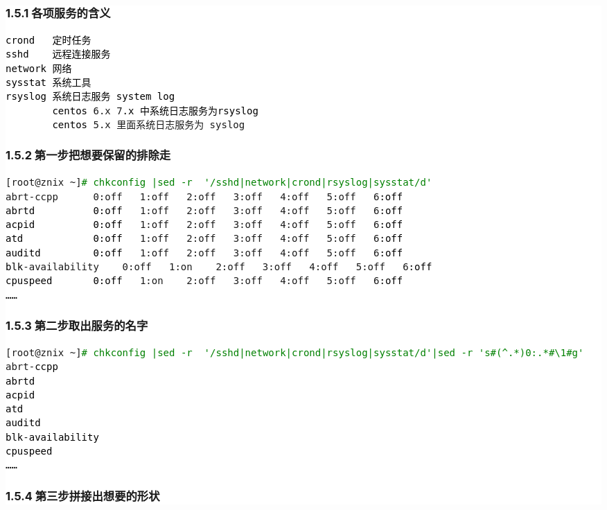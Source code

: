### <span id="151">1.5.1 <span style="font-family: 新宋体;">各项服务的含义</span></span>

<div class="cnblogs_code">
  <pre><span style="color: #000000;">crond   定时任务
sshd    远程连接服务
network 网络
sysstat 系统工具
rsyslog 系统日志服务 system log
        centos </span>6.x 7<span style="color: #000000;">.x 中系统日志服务为rsyslog
        centos </span>5.x 里面系统日志服务为 syslog</pre>
</div>

### <span id="152">1.5.2 <span style="font-family: 新宋体;">第一步把想要保留的排除走</span></span>

<div class="cnblogs_code">
  <pre>[root@znix ~]<span style="color: #008000;">#</span><span style="color: #008000;"> chkconfig |sed -r  '/sshd|network|crond|rsyslog|sysstat/d'</span>
abrt-ccpp      0:off   1:off   2:off   3:off   4:off   5:off   6<span style="color: #000000;">:off
abrtd          0:off   </span>1:off   2:off   3:off   4:off   5:off   6<span style="color: #000000;">:off
acpid          0:off   </span>1:off   2:off   3:off   4:off   5:off   6<span style="color: #000000;">:off
atd            0:off   </span>1:off   2:off   3:off   4:off   5:off   6<span style="color: #000000;">:off
auditd         0:off   </span>1:off   2:off   3:off   4:off   5:off   6<span style="color: #000000;">:off
blk</span>-availability    0:off   1:on    2:off   3:off   4:off   5:off   6<span style="color: #000000;">:off
cpuspeed       0:off   </span>1:on    2:off   3:off   4:off   5:off   6<span style="color: #000000;">:off
&hellip;&hellip;</span></pre>
</div>

### <span id="153">1.5.3 <span style="font-family: 新宋体;">第二步取出服务的名字</span></span>

<div class="cnblogs_code">
  <pre>[root@znix ~]<span style="color: #008000;">#</span><span style="color: #008000;"> chkconfig |sed -r  '/sshd|network|crond|rsyslog|sysstat/d'|sed -r 's#(^.*)0:.*#\1#g'  </span>
abrt-<span style="color: #000000;">ccpp     
abrtd         
acpid         
atd           
auditd        
blk</span>-<span style="color: #000000;">availability   
cpuspeed      
&hellip;&hellip;</span></pre>
</div>

### <span id="154">1.5.4 <span style="font-family: 新宋体;">第三步拼接出想要的形状</span></span>
